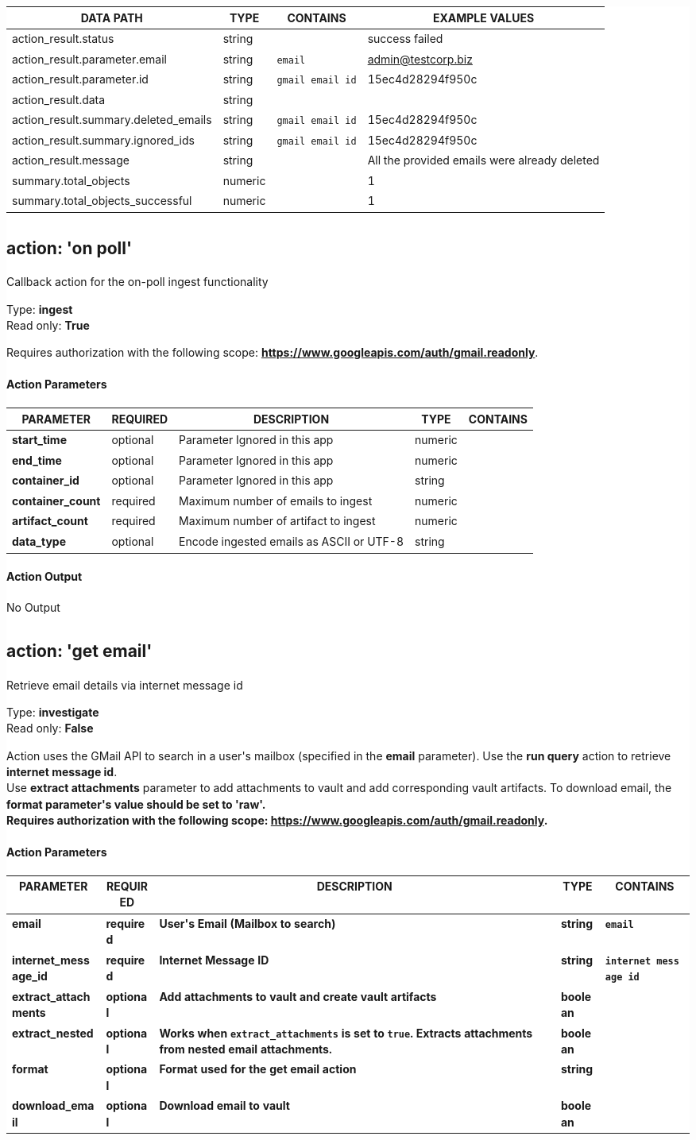 DATA PATH | TYPE | CONTAINS | EXAMPLE VALUES
--------- | ---- | -------- | --------------
action_result.status | string | | success failed |
action_result.parameter.email | string | `email` | admin@testcorp.biz |
action_result.parameter.id | string | `gmail email id` | 15ec4d28294f950c |
action_result.data | string | | |
action_result.summary.deleted_emails | string | `gmail email id` | 15ec4d28294f950c |
action_result.summary.ignored_ids | string | `gmail email id` | 15ec4d28294f950c |
action_result.message | string | | All the provided emails were already deleted |
summary.total_objects | numeric | | 1 |
summary.total_objects_successful | numeric | | 1 |

## action: 'on poll'

Callback action for the on-poll ingest functionality

Type: **ingest** <br>
Read only: **True**

Requires authorization with the following scope: <b>https://www.googleapis.com/auth/gmail.readonly</b>.

#### Action Parameters

PARAMETER | REQUIRED | DESCRIPTION | TYPE | CONTAINS
--------- | -------- | ----------- | ---- | --------
**start_time** | optional | Parameter Ignored in this app | numeric | |
**end_time** | optional | Parameter Ignored in this app | numeric | |
**container_id** | optional | Parameter Ignored in this app | string | |
**container_count** | required | Maximum number of emails to ingest | numeric | |
**artifact_count** | required | Maximum number of artifact to ingest | numeric | |
**data_type** | optional | Encode ingested emails as ASCII or UTF-8 | string | |

#### Action Output

No Output

## action: 'get email'

Retrieve email details via internet message id

Type: **investigate** <br>
Read only: **False**

Action uses the GMail API to search in a user's mailbox (specified in the <b>email</b> parameter). Use the <b>run query</b> action to retrieve <b>internet message id</b>.<br>Use <b>extract attachments</b> parameter to add attachments to vault and add corresponding vault artifacts. To download email, the <b>format<b> parameter's value should be set to 'raw'.<br>Requires authorization with the following scope: <b>https://www.googleapis.com/auth/gmail.readonly</b>.

#### Action Parameters

PARAMETER | REQUIRED | DESCRIPTION | TYPE | CONTAINS
--------- | -------- | ----------- | ---- | --------
**email** | required | User's Email (Mailbox to search) | string | `email` |
**internet_message_id** | required | Internet Message ID | string | `internet message id` |
**extract_attachments** | optional | Add attachments to vault and create vault artifacts | boolean | |
**extract_nested** | optional | Works when `extract_attachments` is set to `true`. Extracts attachments from nested email attachments. | boolean | |
**format** | optional | Format used for the get email action | string | |
**download_email** | optional | Download email to vault | boolean | |

